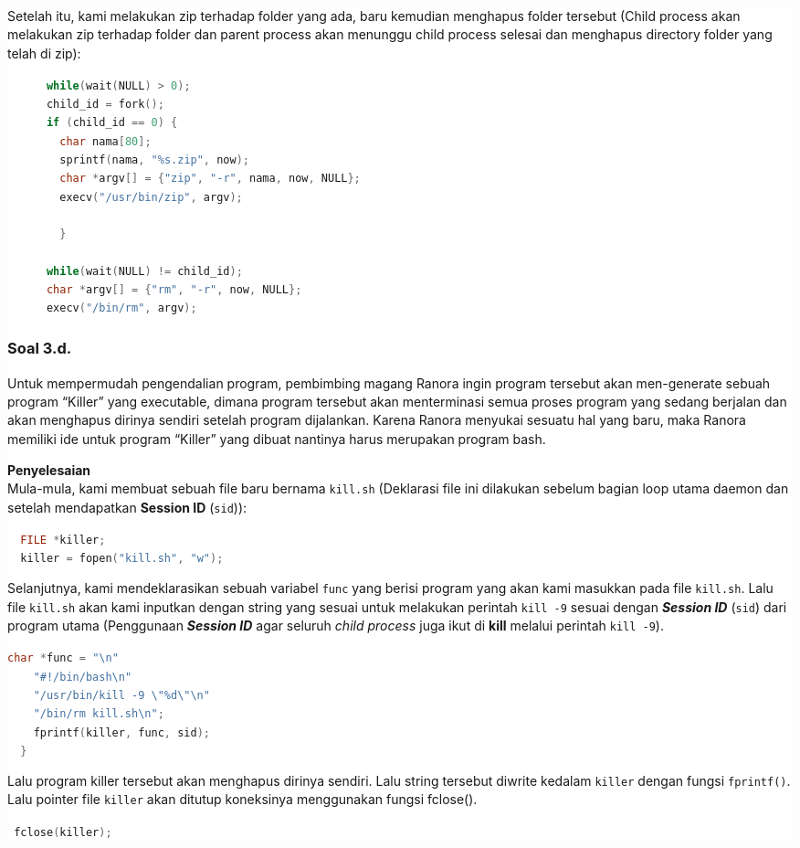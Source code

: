 Setelah itu, kami melakukan zip terhadap folder yang ada, baru kemudian menghapus folder tersebut (Child process akan melakukan zip terhadap folder dan parent process akan menunggu child process selesai dan menghapus directory folder yang telah di zip):

```c
      while(wait(NULL) > 0);
      child_id = fork();
      if (child_id == 0) {
        char nama[80];
        sprintf(nama, "%s.zip", now);
        char *argv[] = {"zip", "-r", nama, now, NULL};
        execv("/usr/bin/zip", argv);
        
        }
  
      while(wait(NULL) != child_id);
      char *argv[] = {"rm", "-r", now, NULL};
      execv("/bin/rm", argv);
```

### Soal 3.d.
Untuk mempermudah pengendalian program, pembimbing magang Ranora ingin program tersebut akan men-generate sebuah program “Killer” yang executable, dimana program tersebut akan menterminasi semua proses program yang sedang berjalan dan akan menghapus dirinya sendiri setelah program dijalankan. Karena Ranora menyukai sesuatu hal yang baru, maka Ranora memiliki ide untuk program “Killer” yang dibuat nantinya harus merupakan program bash.

**Penyelesaian**\
Mula-mula, kami membuat sebuah file baru bernama `kill.sh` (Deklarasi file ini dilakukan sebelum bagian loop utama daemon dan setelah mendapatkan **Session ID** (`sid`)):

```c
  FILE *killer;
  killer = fopen("kill.sh", "w");
```

Selanjutnya, kami mendeklarasikan sebuah variabel `func` yang berisi program yang akan kami masukkan pada file `kill.sh`. Lalu file `kill.sh` akan kami inputkan dengan string yang sesuai untuk melakukan perintah `kill -9` sesuai dengan ***Session ID*** (`sid`) dari program utama (Penggunaan ***Session ID*** agar seluruh *child process* juga ikut di **kill** melalui perintah `kill -9`).

```c
char *func = "\n"
    "#!/bin/bash\n"
    "/usr/bin/kill -9 \"%d\"\n"
    "/bin/rm kill.sh\n";
    fprintf(killer, func, sid);
  }
```

Lalu program killer tersebut akan menghapus dirinya sendiri. Lalu string tersebut diwrite kedalam `killer` dengan fungsi `fprintf()`. Lalu pointer file `killer` akan ditutup koneksinya menggunakan fungsi fclose().

```c
 fclose(killer);
```
